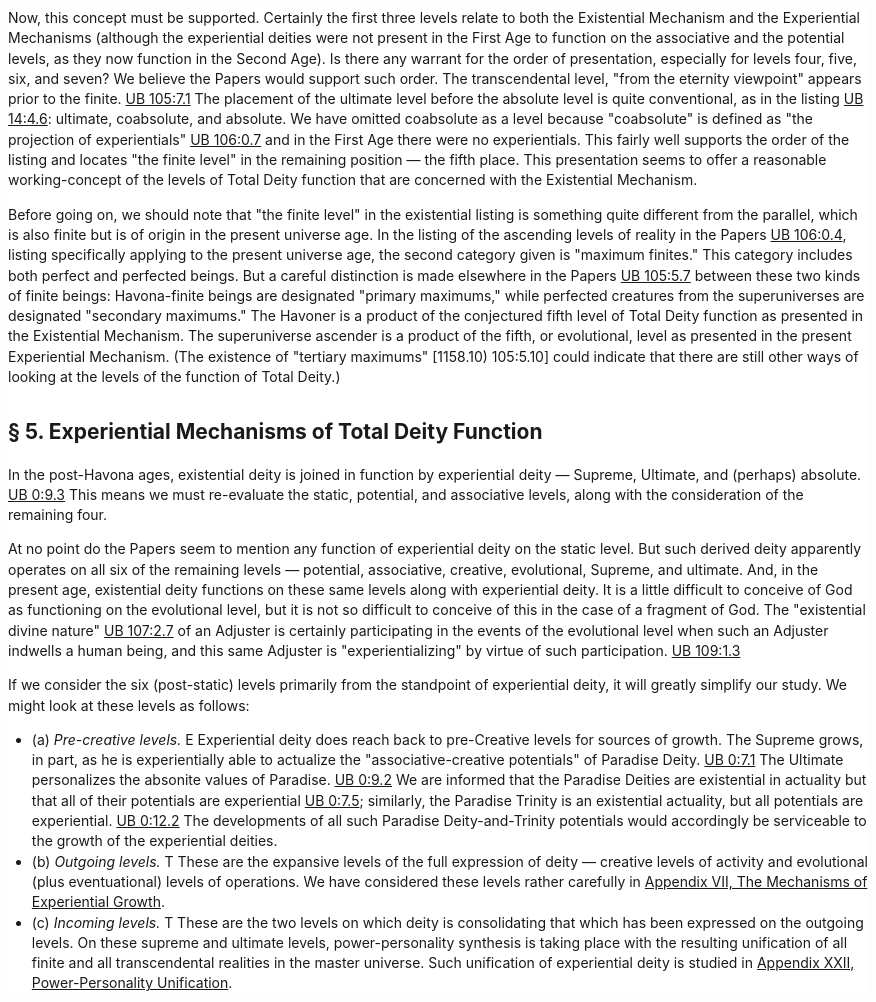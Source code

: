 Now, this concept must be supported. Certainly the first three levels relate to both the Existential Mechanism and the Experiential Mechanisms (although the experiential deities were not present in the First Age to function on the associative and the potential levels, as they now function in the Second Age). Is there any warrant for the order of presentation, especially for levels four, five, six, and seven? We believe the Papers would support such order. The transcendental level, "from the eternity viewpoint" appears prior to the finite. [UB 105:7.1](/en/The_Urantia_Book/105#p7_1) The placement of the ultimate level before the absolute level is quite conventional, as in the listing [UB 14:4.6](/en/The_Urantia_Book/14#p4_6): ultimate, coabsolute, and absolute. We have omitted coabsolute as a level because "coabsolute" is defined as "the projection of experientials" [UB 106:0.7](/en/The_Urantia_Book/106#p0_7) and in the First Age there were no experientials. This fairly well supports the order of the listing and locates "the finite level" in the remaining position — the fifth place. This presentation seems to offer a reasonable working-concept of the levels of Total Deity function that are concerned with the Existential Mechanism.

Before going on, we should note that "the finite level" in the existential listing is something quite different from the parallel, which is also finite but is of origin in the present universe age. In the listing of the ascending levels of reality in the Papers [UB 106:0.4](/en/The_Urantia_Book/106#p0_4), listing specifically applying to the present universe age, the second category given is "maximum finites." This category includes both perfect and perfected beings. But a careful distinction is made elsewhere in the Papers [UB 105:5.7](/en/The_Urantia_Book/105#p5_7) between these two kinds of finite beings: Havona-finite beings are designated "primary maximums," while perfected creatures from the superuniverses are designated "secondary maximums." The Havoner is a product of the conjectured fifth level of Total Deity function as presented in the Existential Mechanism. The superuniverse ascender is a product of the fifth, or evolutional, level as presented in the present Experiential Mechanism. (The existence of "tertiary maximums" [1158.10) 105:5.10] could indicate that there are still other ways of looking at the levels of the function of Total Deity.)

## § 5. Experiential Mechanisms of Total Deity Function

In the post-Havona ages, existential deity is joined in function by experiential deity — Supreme, Ultimate, and (perhaps) absolute. [UB 0:9.3](/en/The_Urantia_Book/0#p9_3) This means we must re-evaluate the static, potential, and associative levels, along with the consideration of the remaining four.

At no point do the Papers seem to mention any function of experiential deity on the static level. But such derived deity apparently operates on all six of the remaining levels — potential, associative, creative, evolutional, Supreme, and ultimate. And, in the present age, existential deity functions on these same levels along with experiential deity. It is a little difficult to conceive of God as functioning on the evolutional level, but it is not so difficult to conceive of this in the case of a fragment of God. The "existential divine nature" [UB 107:2.7](/en/The_Urantia_Book/107#p2_7) of an Adjuster is certainly participating in the events of the evolutional level when such an Adjuster indwells a human being, and this same Adjuster is "experientializing" by virtue of such participation. [UB 109:1.3](/en/The_Urantia_Book/109#p1_3)

If we consider the six (post-static) levels primarily from the standpoint of experiential deity, it will greatly simplify our study. We might look at these levels as follows:
- (a) _Pre-creative levels._ E Experiential deity does reach back to pre-Creative levels for sources of growth. The Supreme grows, in part, as he is experientially able to actualize the "associative-creative potentials" of Paradise Deity. [UB 0:7.1](/en/The_Urantia_Book/0#p7_1) The Ultimate personalizes the absonite values of Paradise. [UB 0:9.2](/en/The_Urantia_Book/0#p9_2) We are informed that the Paradise Deities are existential in actuality but that all of their potentials are experiential [UB 0:7.5](/en/The_Urantia_Book/0#p7_5); similarly, the Paradise Trinity is an existential actuality, but all potentials are experiential. [UB 0:12.2](/en/The_Urantia_Book/0#p12_2) The developments of all such Paradise Deity-and-Trinity potentials would accordingly be serviceable to the growth of the experiential deities.
- (b) _Outgoing levels._ T These are the expansive levels of the full expression of deity — creative levels of activity and evolutional (plus eventuational) levels of operations. We have considered these levels rather carefully in [Appendix VII, The Mechanisms of Experiential Growth](/en/article/William_S_Sadler_Jr/Study_of_the_Master_Universe/Appendix_7).
- (c) _Incoming levels._ T These are the two levels on which deity is consolidating that which has been expressed on the outgoing levels. On these supreme and ultimate levels, power-personality synthesis is taking place with the resulting unification of all finite and all transcendental realities in the master universe. Such unification of experiential deity is studied in [Appendix XXII, Power-Personality Unification](/en/article/William_S_Sadler_Jr/Study_of_the_Master_Universe/Appendix_22).
